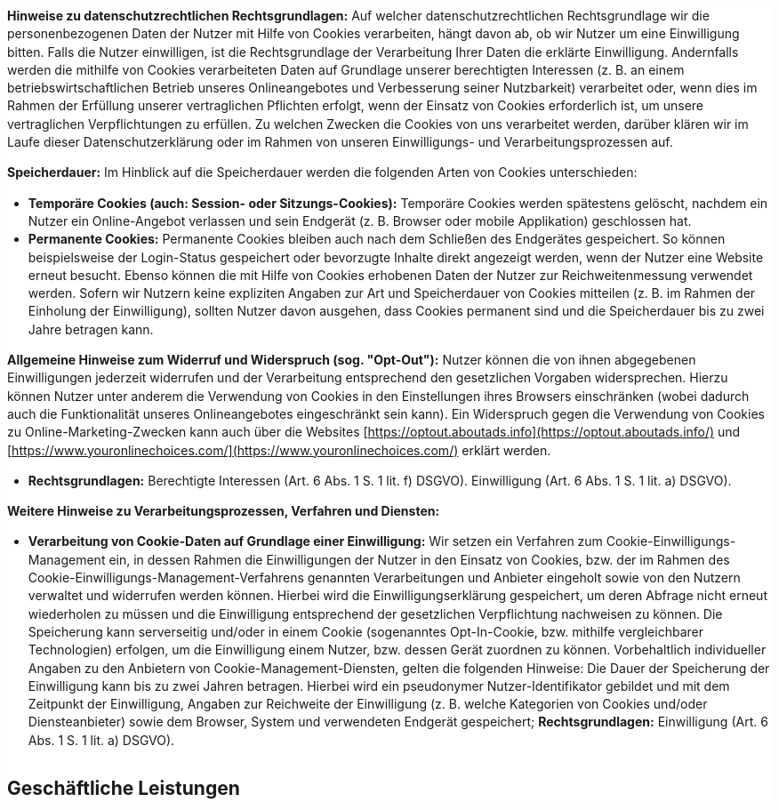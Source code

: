 **Hinweise zu datenschutzrechtlichen Rechtsgrundlagen:** Auf welcher datenschutzrechtlichen Rechtsgrundlage wir die personenbezogenen Daten der Nutzer mit Hilfe von Cookies verarbeiten, hängt davon ab, ob wir Nutzer um eine Einwilligung bitten. Falls die Nutzer einwilligen, ist die Rechtsgrundlage der Verarbeitung Ihrer Daten die erklärte Einwilligung. Andernfalls werden die mithilfe von Cookies verarbeiteten Daten auf Grundlage unserer berechtigten Interessen (z. B. an einem betriebswirtschaftlichen Betrieb unseres Onlineangebotes und Verbesserung seiner Nutzbarkeit) verarbeitet oder, wenn dies im Rahmen der Erfüllung unserer vertraglichen Pflichten erfolgt, wenn der Einsatz von Cookies erforderlich ist, um unsere vertraglichen Verpflichtungen zu erfüllen. Zu welchen Zwecken die Cookies von uns verarbeitet werden, darüber klären wir im Laufe dieser Datenschutzerklärung oder im Rahmen von unseren Einwilligungs- und Verarbeitungsprozessen auf.

**Speicherdauer:** Im Hinblick auf die Speicherdauer werden die folgenden Arten von Cookies unterschieden:

*   **Temporäre Cookies (auch: Session- oder Sitzungs-Cookies):** Temporäre Cookies werden spätestens gelöscht, nachdem ein Nutzer ein Online-Angebot verlassen und sein Endgerät (z. B. Browser oder mobile Applikation) geschlossen hat.
*   **Permanente Cookies:** Permanente Cookies bleiben auch nach dem Schließen des Endgerätes gespeichert. So können beispielsweise der Login-Status gespeichert oder bevorzugte Inhalte direkt angezeigt werden, wenn der Nutzer eine Website erneut besucht. Ebenso können die mit Hilfe von Cookies erhobenen Daten der Nutzer zur Reichweitenmessung verwendet werden. Sofern wir Nutzern keine expliziten Angaben zur Art und Speicherdauer von Cookies mitteilen (z. B. im Rahmen der Einholung der Einwilligung), sollten Nutzer davon ausgehen, dass Cookies permanent sind und die Speicherdauer bis zu zwei Jahre betragen kann.

**Allgemeine Hinweise zum Widerruf und Widerspruch (sog. "Opt-Out"):** Nutzer können die von ihnen abgegebenen Einwilligungen jederzeit widerrufen und der Verarbeitung entsprechend den gesetzlichen Vorgaben widersprechen. Hierzu können Nutzer unter anderem die Verwendung von Cookies in den Einstellungen ihres Browsers einschränken (wobei dadurch auch die Funktionalität unseres Onlineangebotes eingeschränkt sein kann). Ein Widerspruch gegen die Verwendung von Cookies zu Online-Marketing-Zwecken kann auch über die Websites [https://optout.aboutads.info](https://optout.aboutads.info/) und [https://www.youronlinechoices.com/](https://www.youronlinechoices.com/) erklärt werden.

*   **Rechtsgrundlagen:** Berechtigte Interessen (Art. 6 Abs. 1 S. 1 lit. f) DSGVO). Einwilligung (Art. 6 Abs. 1 S. 1 lit. a) DSGVO).

**Weitere Hinweise zu Verarbeitungsprozessen, Verfahren und Diensten:**

*   **Verarbeitung von Cookie-Daten auf Grundlage einer Einwilligung:** Wir setzen ein Verfahren zum Cookie-Einwilligungs-Management ein, in dessen Rahmen die Einwilligungen der Nutzer in den Einsatz von Cookies, bzw. der im Rahmen des Cookie-Einwilligungs-Management-Verfahrens genannten Verarbeitungen und Anbieter eingeholt sowie von den Nutzern verwaltet und widerrufen werden können. Hierbei wird die Einwilligungserklärung gespeichert, um deren Abfrage nicht erneut wiederholen zu müssen und die Einwilligung entsprechend der gesetzlichen Verpflichtung nachweisen zu können. Die Speicherung kann serverseitig und/oder in einem Cookie (sogenanntes Opt-In-Cookie, bzw. mithilfe vergleichbarer Technologien) erfolgen, um die Einwilligung einem Nutzer, bzw. dessen Gerät zuordnen zu können. Vorbehaltlich individueller Angaben zu den Anbietern von Cookie-Management-Diensten, gelten die folgenden Hinweise: Die Dauer der Speicherung der Einwilligung kann bis zu zwei Jahren betragen. Hierbei wird ein pseudonymer Nutzer-Identifikator gebildet und mit dem Zeitpunkt der Einwilligung, Angaben zur Reichweite der Einwilligung (z. B. welche Kategorien von Cookies und/oder Diensteanbieter) sowie dem Browser, System und verwendeten Endgerät gespeichert; **Rechtsgrundlagen:** Einwilligung (Art. 6 Abs. 1 S. 1 lit. a) DSGVO).

Geschäftliche Leistungen
------------------------
